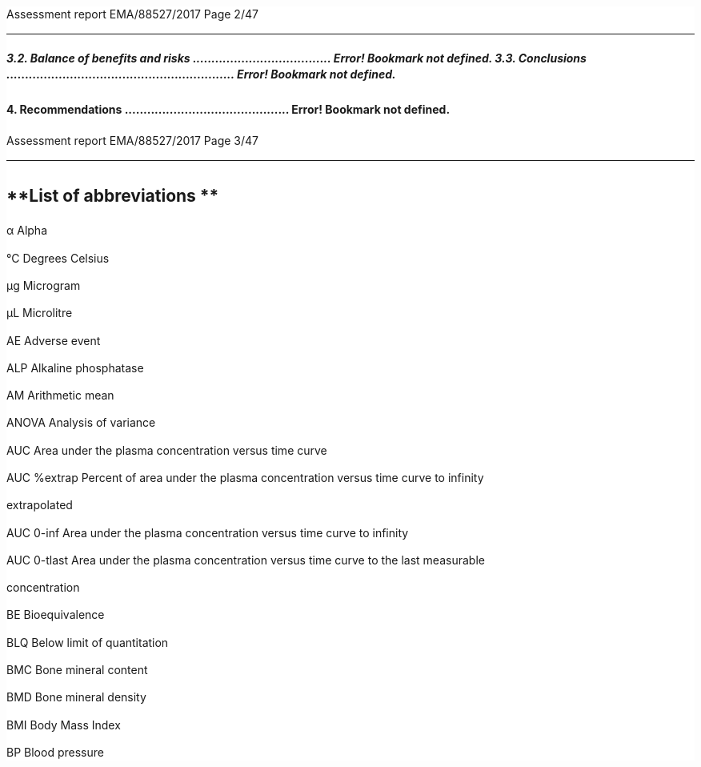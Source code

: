 Assessment report
EMA/88527/2017 Page 2/47


-----

##### 3.2. Balance of benefits and risks ..................................... Error! Bookmark not defined. 3.3. Conclusions ............................................................. Error! Bookmark not defined.
#### 4. Recommendations ............................................ Error! Bookmark not defined.

Assessment report
EMA/88527/2017 Page 3/47


-----

## **List of abbreviations **

α Alpha

°C Degrees Celsius

µg Microgram

µL Microlitre

AE Adverse event

ALP Alkaline phosphatase

AM Arithmetic mean

ANOVA Analysis of variance

AUC Area under the plasma concentration versus time curve

AUC %extrap Percent of area under the plasma concentration versus time curve to infinity

extrapolated

AUC 0-inf Area under the plasma concentration versus time curve to infinity

AUC 0-tlast Area under the plasma concentration versus time curve to the last measurable

concentration

BE Bioequivalence

BLQ Below limit of quantitation

BMC Bone mineral content

BMD Bone mineral density

BMI Body Mass Index

BP Blood pressure
